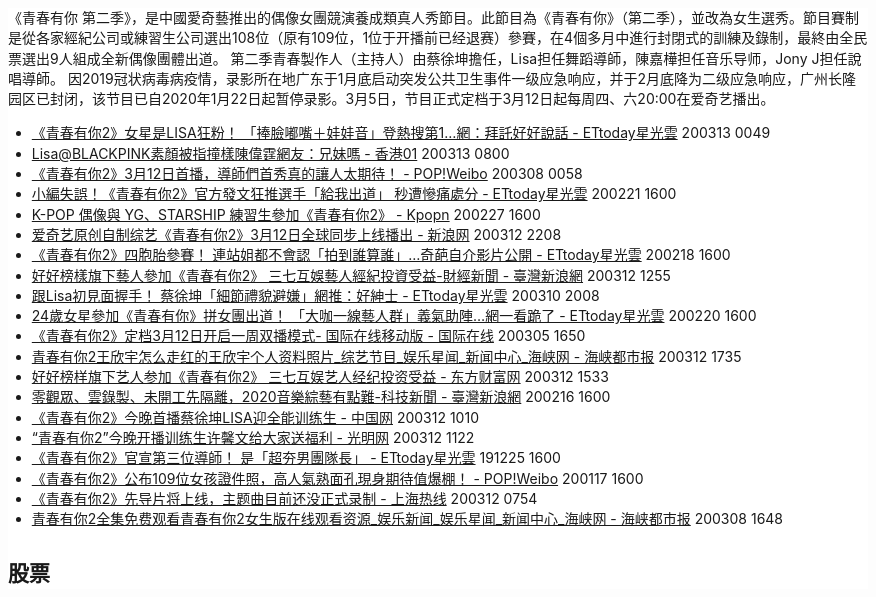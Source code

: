 《青春有你 第二季》，是中國愛奇藝推出的偶像女團競演養成類真人秀節目。此節目為《青春有你》（第二季），並改為女生選秀。節目賽制是從各家經紀公司或練習生公司選出108位（原有109位，1位于开播前已经退赛）參賽，在4個多月中進行封閉式的訓練及錄制，最終由全民票選出9人組成全新偶像團體出道。
第二季青春製作人（主持人）由蔡徐坤擔任，Lisa担任舞蹈導師，陳嘉樺担任音乐导师，Jony J担任說唱導師。
因2019冠状病毒病疫情，录影所在地广东于1月底启动突发公共卫生事件一级应急响应，并于2月底降为二级应急响应，广州长隆园区已封闭，该节目已自2020年1月22日起暂停录影。3月5日，节目正式定档于3月12日起每周四、六20:00在爱奇艺播出。


- [《青春有你2》女星是LISA狂粉！ 「捧臉嘟嘴＋娃娃音」登熱搜第1…網：拜託好好說話 - ETtoday星光雲](https://star.ettoday.net/news/1666426 "《青春有你2》女星是LISA狂粉！ 「捧臉嘟嘴＋娃娃音」登熱搜第1…網：拜託好好說話 - ETtoday星光雲") 200313 0049
- [Lisa@BLACKPINK素顏被指撞樣陳偉霆網友：兄妹嗎 - 香港01](https://www.hk01.com/%E5%8D%B3%E6%99%82%E5%A8%9B%E6%A8%82/447047/%E9%9D%92%E6%98%A5%E6%9C%89%E4%BD%A02-lisa-blackpink%E7%B4%A0%E9%A1%8F%E8%A2%AB%E6%8C%87%E6%92%9E%E6%A8%A3%E9%99%B3%E5%81%89%E9%9C%86-%E7%B6%B2%E5%8F%8B-%E5%85%84%E5%A6%B9%E5%97%8E "Lisa@BLACKPINK素顏被指撞樣陳偉霆網友：兄妹嗎 - 香港01") 200313 0800
- [《青春有你2》3月12日首播，導師們首秀真的讓人太期待！ - POP!Weibo](https://ipop.sina.com.tw/posts/459584 "《青春有你2》3月12日首播，導師們首秀真的讓人太期待！ - POP!Weibo") 200308 0058
- [小編失誤！《青春有你2》官方發文狂推選手「給我出道」 秒遭慘痛處分 - ETtoday星光雲](https://star.ettoday.net/news/1651322 "小編失誤！《青春有你2》官方發文狂推選手「給我出道」 秒遭慘痛處分 - ETtoday星光雲") 200221 1600
- [K-POP 偶像與 YG、STARSHIP 練習生參加《青春有你2》 - Kpopn](https://www.kpopn.com/2020/02/27/kpop-idols-and-trainees-join-youth-with-you "K-POP 偶像與 YG、STARSHIP 練習生參加《青春有你2》 - Kpopn") 200227 1600
- [爱奇艺原创自制综艺《青春有你2》3月12日全球同步上线播出 - 新浪网](https://tech.sina.com.cn/roll/2020-03-12/doc-iimxyqvz9984535.shtml "爱奇艺原创自制综艺《青春有你2》3月12日全球同步上线播出 - 新浪网") 200312 2208
- [《青春有你2》四胞胎參賽！ 連站姐都不會認「拍到誰算誰」…奇葩自介影片公開 - ETtoday星光雲](https://star.ettoday.net/news/1648710 "《青春有你2》四胞胎參賽！ 連站姐都不會認「拍到誰算誰」…奇葩自介影片公開 - ETtoday星光雲") 200218 1600
- [好好榜樣旗下藝人參加《青春有你2》 三七互娛藝人經紀投資受益-財經新聞 - 臺灣新浪網](https://news.sina.com.tw/article/20200312/34501654.html "好好榜樣旗下藝人參加《青春有你2》 三七互娛藝人經紀投資受益-財經新聞 - 臺灣新浪網") 200312 1255
- [跟Lisa初見面握手！ 蔡徐坤「細節禮貌避嫌」網推：好紳士 - ETtoday星光雲](https://star.ettoday.net/news/1664497 "跟Lisa初見面握手！ 蔡徐坤「細節禮貌避嫌」網推：好紳士 - ETtoday星光雲") 200310 2008
- [24歲女星參加《青春有你》拼女團出道！ 「大咖一線藝人群」義氣助陣…網一看跪了 - ETtoday星光雲](https://star.ettoday.net/news/1650503 "24歲女星參加《青春有你》拼女團出道！ 「大咖一線藝人群」義氣助陣…網一看跪了 - ETtoday星光雲") 200220 1600
- [《青春有你2》定档3月12日开启一周双播模式- 国际在线移动版 - 国际在线](http://ent.cri.cn/20200305/c8d7bc3d-4f18-af76-67f4-df513adee695.html "《青春有你2》定档3月12日开启一周双播模式- 国际在线移动版 - 国际在线") 200305 1650
- [青春有你2王欣宇怎么走红的王欣宇个人资料照片_综艺节目_娱乐星闻_新闻中心_海峡网 - 海峡都市报](http://www.hxnews.com/news/yl/zyjm/202003/12/1871459.shtml "青春有你2王欣宇怎么走红的王欣宇个人资料照片_综艺节目_娱乐星闻_新闻中心_海峡网 - 海峡都市报") 200312 1735
- [好好榜样旗下艺人参加《青春有你2》 三七互娱艺人经纪投资受益 - 东方财富网](http://finance.eastmoney.com/a/202003121416033955.html "好好榜样旗下艺人参加《青春有你2》 三七互娱艺人经纪投资受益 - 东方财富网") 200312 1533
- [零觀眾、雲錄製、未開工先隔離，2020音樂綜藝有點難-科技新聞 - 臺灣新浪網](https://news.sina.com.tw/article/20200216/34243616.html "零觀眾、雲錄製、未開工先隔離，2020音樂綜藝有點難-科技新聞 - 臺灣新浪網") 200216 1600
- [《青春有你2》今晚首播蔡徐坤LISA迎全能训练生 - 中国网](http://ent.china.com.cn/2020-03/12/content_75804256.htm "《青春有你2》今晚首播蔡徐坤LISA迎全能训练生 - 中国网") 200312 1010
- [“青春有你2”今晚开播训练生许馨文给大家送福利 - 光明网](https://e.gmw.cn/2020-03/12/content_33642216.htm "“青春有你2”今晚开播训练生许馨文给大家送福利 - 光明网") 200312 1122
- [《青春有你2》官宣第三位導師！ 是「超夯男團隊長」 - ETtoday星光雲](https://star.ettoday.net/news/1610397 "《青春有你2》官宣第三位導師！ 是「超夯男團隊長」 - ETtoday星光雲") 191225 1600
- [《青春有你2》公布109位女孩證件照，高人氣熟面孔現身期待值爆棚！ - POP!Weibo](https://ipop.sina.com.tw/posts/449556 "《青春有你2》公布109位女孩證件照，高人氣熟面孔現身期待值爆棚！ - POP!Weibo") 200117 1600
- [《青春有你2》先导片将上线，主题曲目前还没正式录制 - 上海热线](https://news.online.sh.cn/news/gb/content/2020-03/12/content_9518895.htm "《青春有你2》先导片将上线，主题曲目前还没正式录制 - 上海热线") 200312 0754
- [青春有你2全集免费观看青春有你2女生版在线观看资源_娱乐新闻_娱乐星闻_新闻中心_海峡网 - 海峡都市报](http://www.hxnews.com/news/yl/ylxw/202003/08/1869207.shtml "青春有你2全集免费观看青春有你2女生版在线观看资源_娱乐新闻_娱乐星闻_新闻中心_海峡网 - 海峡都市报") 200308 1648

## 股票
